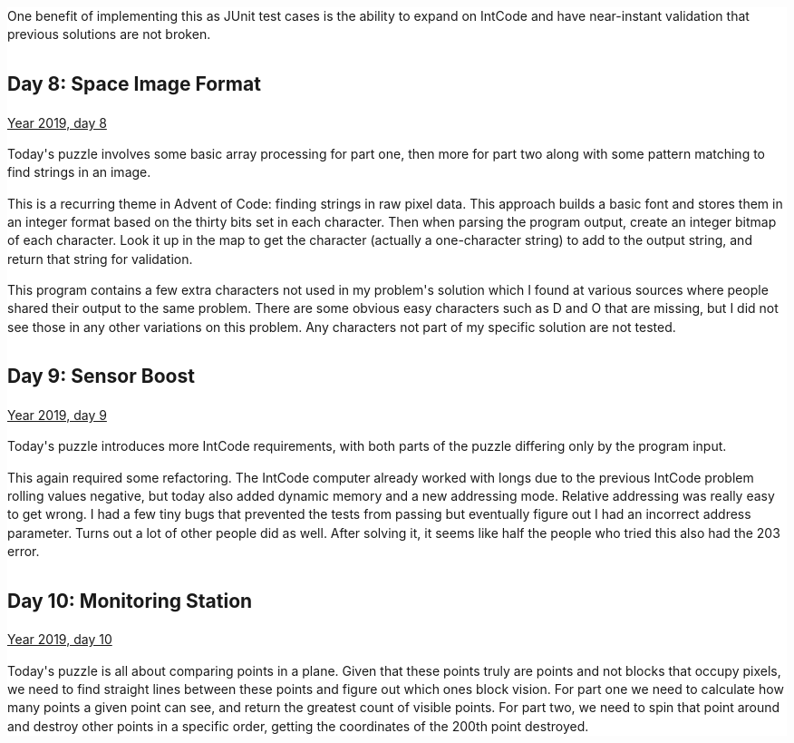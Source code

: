 One benefit of implementing this as JUnit test cases is the ability to expand on IntCode and have near-instant validation that
previous solutions are not broken.

## Day 8: Space Image Format

[Year 2019, day 8][8.0]

Today's puzzle involves some basic array processing for part one, then more for part two along with some pattern matching to find
strings in an image.

This is a recurring theme in Advent of Code: finding strings in raw pixel data. This approach builds a basic font and stores them
in an integer format based on the thirty bits set in each character. Then when parsing the program output, create an integer
bitmap of each character. Look it up in the map to get the character (actually a one-character string) to add to the output
string, and return that string for validation.

This program contains a few extra characters not used in my problem's solution which I found at various sources where people
shared their output to the same problem. There are some obvious easy characters such as D and O that are missing, but I did not
see those in any other variations on this problem. Any characters not part of my specific solution are not tested.

## Day 9: Sensor Boost

[Year 2019, day 9][9.0]

Today's puzzle introduces more IntCode requirements, with both parts of the puzzle differing only by the program input.

This again required some refactoring. The IntCode computer already worked with longs due to the previous IntCode problem rolling
values negative, but today also added dynamic memory and a new addressing mode. Relative addressing was really easy to get wrong.
I had a few tiny bugs that prevented the tests from passing but eventually figure out I had an incorrect address parameter. Turns
out a lot of other people did as well. After solving it, it seems like half the people who tried this also had the 203 error.

## Day 10: Monitoring Station

[Year 2019, day 10][10.0]

Today's puzzle is all about comparing points in a plane. Given that these points truly are points and not blocks that occupy
pixels, we need to find straight lines between these points and figure out which ones block vision. For part one we need to
calculate how many points a given point can see, and return the greatest count of visible points. For part two, we need to spin
that point around and destroy other points in a specific order, getting the coordinates of the 200th point destroyed.


[1.0]: https://adventofcode.com/2019/day/1
[2.0]: https://adventofcode.com/2019/day/2
[3.0]: https://adventofcode.com/2019/day/3
[4.0]: https://adventofcode.com/2019/day/4
[5.0]: https://adventofcode.com/2019/day/5
[6.0]: https://adventofcode.com/2019/day/6
[7.0]: https://adventofcode.com/2019/day/7
[8.0]: https://adventofcode.com/2019/day/8
[9.0]: https://adventofcode.com/2019/day/9
[10.0]: https://adventofcode.com/2019/day/10
[11.0]: https://adventofcode.com/2019/day/11
[12.0]: https://adventofcode.com/2019/day/12
[13.0]: https://adventofcode.com/2019/day/13
[14.0]: https://adventofcode.com/2019/day/14
[15.0]: https://adventofcode.com/2019/day/15
[16.0]: https://adventofcode.com/2019/day/16
[17.0]: https://adventofcode.com/2019/day/17
[18.0]: https://adventofcode.com/2019/day/18
[19.0]: https://adventofcode.com/2019/day/19
[20.0]: https://adventofcode.com/2019/day/20
[21.0]: https://adventofcode.com/2019/day/21
[22.0]: https://adventofcode.com/2019/day/22
[23.0]: https://adventofcode.com/2019/day/23
[24.0]: https://adventofcode.com/2019/day/24
[25.0]: https://adventofcode.com/2019/day/25